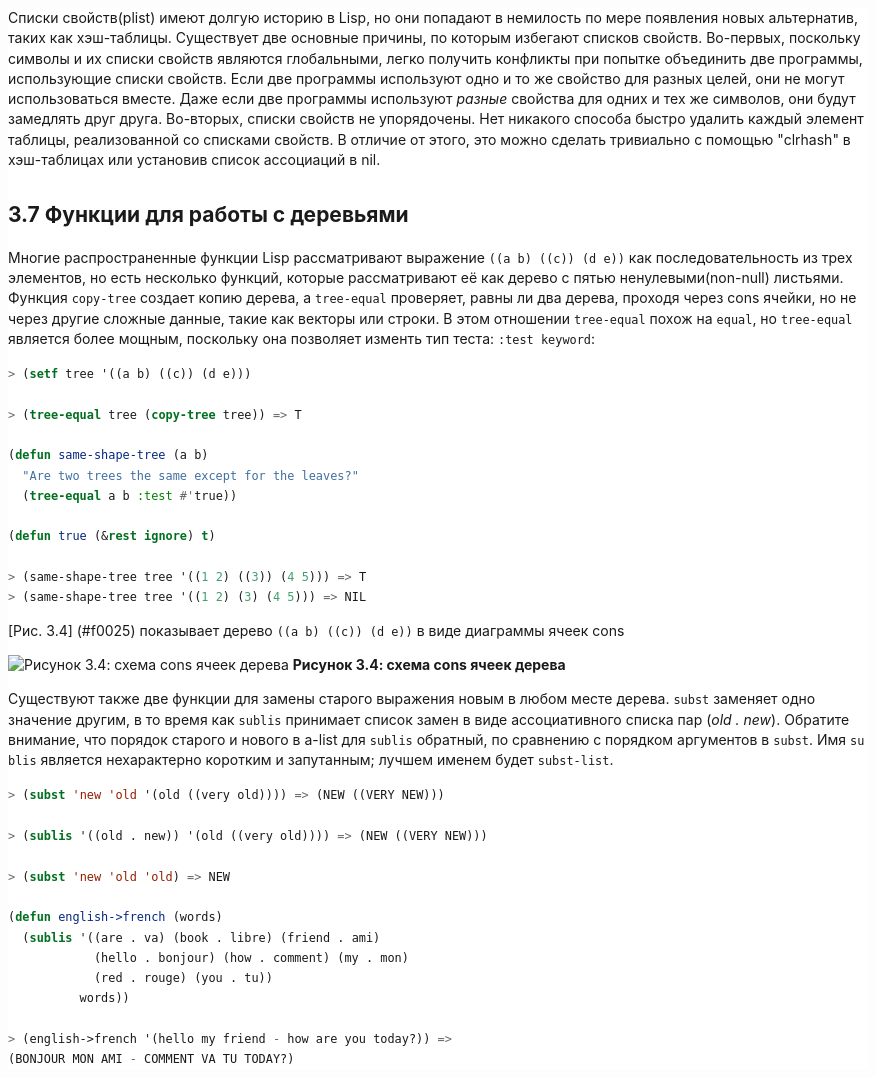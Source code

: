 Списки свойств(plist) имеют долгую историю в Lisp, но они попадают в немилость по мере появления новых альтернатив, таких как хэш-таблицы.
Существует две основные причины, по которым избегают списков свойств.
Во-первых, поскольку символы и их списки свойств являются глобальными, легко получить конфликты при попытке объединить две программы, использующие списки свойств.
Если две программы используют одно и то же свойство для разных целей, они не могут использоваться вместе.
Даже если две программы используют *разные* свойства для одних и тех же символов, они будут замедлять друг друга.
Во-вторых, списки свойств не упорядочены.
Нет никакого способа быстро удалить каждый элемент таблицы, реализованной со списками свойств.
В отличие от этого, это можно сделать тривиально с помощью "clrhash" в хэш-таблицах или установив список ассоциаций в nil.

## 3.7 Функции для работы с деревьями

Многие распространенные функции Lisp рассматривают выражение `((a b) ((c)) (d e))` как последовательность из трех элементов, но есть несколько функций, которые рассматривают её как дерево с пятью ненулевыми(non-null) листьями.
Функция `copy-tree` создает копию дерева, а `tree-equal` проверяет, равны ли два дерева, проходя через cons ячейки, но не через другие сложные данные, такие как векторы или строки.
В этом отношении `tree-equal` похож на `equal`, но `tree-equal` является более мощным, поскольку она позволяет изменть тип теста: `:test keyword`:

```lisp
> (setf tree '((a b) ((c)) (d e)))

> (tree-equal tree (copy-tree tree)) => T

(defun same-shape-tree (a b)
  "Are two trees the same except for the leaves?"
  (tree-equal a b :test #'true))

(defun true (&rest ignore) t)

> (same-shape-tree tree '((1 2) ((3)) (4 5))) => T
> (same-shape-tree tree '((1 2) (3) (4 5))) => NIL
```

[Рис. 3.4] (#f0025) показывает дерево `((a b) ((c)) (d e))` в виде диаграммы ячеек cons

![Рисунок 3.4: схема cons ячеек дерева](images/chapter3/f03-04.jpg)
**Рисунок 3.4: схема cons ячеек дерева**

Существуют также две функции для замены старого выражения новым в любом месте дерева.
`subst` заменяет одно значение другим, в то время как `sublis` принимает список замен в виде ассоциативного списка пар (*old . new*).
Обратите внимание, что порядок старого и нового в a-list для `sublis` обратный, по сравнению с порядком аргументов в `subst`.
Имя `sublis` является нехарактерно коротким и запутанным; лучшем именем будет `subst-list`.

```lisp
> (subst 'new 'old '(old ((very old)))) => (NEW ((VERY NEW)))

> (sublis '((old . new)) '(old ((very old)))) => (NEW ((VERY NEW)))

> (subst 'new 'old 'old) => NEW

(defun english->french (words)
  (sublis '((are . va) (book . libre) (friend . ami)
            (hello . bonjour) (how . comment) (my . mon)
            (red . rouge) (you . tu))
          words))

> (english->french '(hello my friend - how are you today?)) =>
(BONJOUR MON AMI - COMMENT VA TU TODAY?)
```